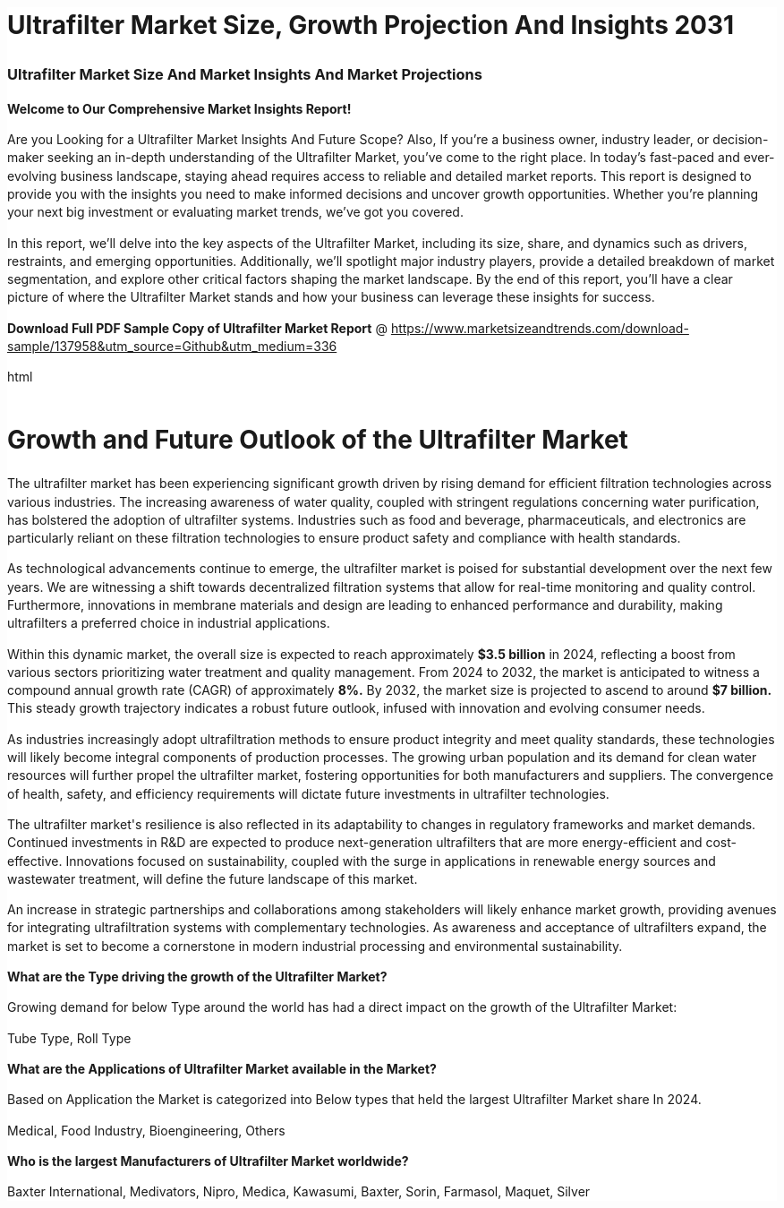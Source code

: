 <h1> Ultrafilter Market Size, Growth Projection And Insights 2031</h1><div class="" data-test-id=""><h3><span class="">Ultrafilter Market Size And Market Insights And Market Projections</span></h3></div><div class="" data-test-id=""><p><strong>Welcome to Our Comprehensive Market Insights Report!</strong></p><p>Are you Looking for a Ultrafilter Market Insights And Future Scope? Also, If you&rsquo;re a business owner, industry leader, or decision-maker seeking an in-depth understanding of the Ultrafilter Market, you&rsquo;ve come to the right place. In today&rsquo;s fast-paced and ever-evolving business landscape, staying ahead requires access to reliable and detailed market reports. This report is designed to provide you with the insights you need to make informed decisions and uncover growth opportunities. Whether you&rsquo;re planning your next big investment or evaluating market trends, we&rsquo;ve got you covered.</p><p>In this report, we&rsquo;ll delve into the key aspects of the Ultrafilter Market, including its size, share, and dynamics such as drivers, restraints, and emerging opportunities. Additionally, we&rsquo;ll spotlight major industry players, provide a detailed breakdown of market segmentation, and explore other critical factors shaping the market landscape. By the end of this report, you&rsquo;ll have a clear picture of where the Ultrafilter Market stands and how your business can leverage these insights for success.</p><p><strong>Download Full PDF Sample Copy of Ultrafilter Market Report</strong> @ <a href="https://www.marketsizeandtrends.com/download-sample/137958&utm_source=Github&utm_medium=336" target="_blank">https://www.marketsizeandtrends.com/download-sample/137958&utm_source=Github&utm_medium=336</a></p></div><div class="" data-test-id=""><p><span class="">html<h1>Growth and Future Outlook of the Ultrafilter Market</h1><p>The ultrafilter market has been experiencing significant growth driven by rising demand for efficient filtration technologies across various industries. The increasing awareness of water quality, coupled with stringent regulations concerning water purification, has bolstered the adoption of ultrafilter systems. Industries such as food and beverage, pharmaceuticals, and electronics are particularly reliant on these filtration technologies to ensure product safety and compliance with health standards.</p><p>As technological advancements continue to emerge, the ultrafilter market is poised for substantial development over the next few years. We are witnessing a shift towards decentralized filtration systems that allow for real-time monitoring and quality control. Furthermore, innovations in membrane materials and design are leading to enhanced performance and durability, making ultrafilters a preferred choice in industrial applications.</p><p>Within this dynamic market, the overall size is expected to reach approximately <strong>$3.5 billion</strong> in 2024, reflecting a boost from various sectors prioritizing water treatment and quality management. From 2024 to 2032, the market is anticipated to witness a compound annual growth rate (CAGR) of approximately <strong>8%.</strong> By 2032, the market size is projected to ascend to around <strong>$7 billion.</strong> This steady growth trajectory indicates a robust future outlook, infused with innovation and evolving consumer needs.</p><p>As industries increasingly adopt ultrafiltration methods to ensure product integrity and meet quality standards, these technologies will likely become integral components of production processes. The growing urban population and its demand for clean water resources will further propel the ultrafilter market, fostering opportunities for both manufacturers and suppliers. The convergence of health, safety, and efficiency requirements will dictate future investments in ultrafilter technologies.</p><p><strong></strong></p><p>The ultrafilter market's resilience is also reflected in its adaptability to changes in regulatory frameworks and market demands. Continued investments in R&D are expected to produce next-generation ultrafilters that are more energy-efficient and cost-effective. Innovations focused on sustainability, coupled with the surge in applications in renewable energy sources and wastewater treatment, will define the future landscape of this market.</p><p>An increase in strategic partnerships and collaborations among stakeholders will likely enhance market growth, providing avenues for integrating ultrafiltration systems with complementary technologies. As awareness and acceptance of ultrafilters expand, the market is set to become a cornerstone in modern industrial processing and environmental sustainability.</p></span></p><p><strong><span class="">What are the&nbsp;Type driving the growth of the Ultrafilter Market?</span></strong></p></div><div class="" data-test-id=""><p><span class="">Growing demand for below Type around the world has had a direct impact on the growth of the Ultrafilter Market:</span></p></div><div class="" data-test-id=""><p>Tube Type, Roll Type</p><p><span class=""><strong>What are the&nbsp;Applications&nbsp;of Ultrafilter Market available in the Market?</strong></span></p></div><div class="" data-test-id=""><p><span class="">Based on Application the Market is categorized into Below types that held the largest Ultrafilter Market share In 2024.</span></p></div><div class="" data-test-id=""><p><span class="">Medical, Food Industry, Bioengineering, Others</span></p><p><span class=""><strong>Who is the largest Manufacturers of Ultrafilter Market worldwide?</strong></span></p></div><div class="" data-test-id=""><p><span class="">Baxter International, Medivators, Nipro, Medica, Kawasumi, Baxter, Sorin, Farmasol, Maquet, Silver